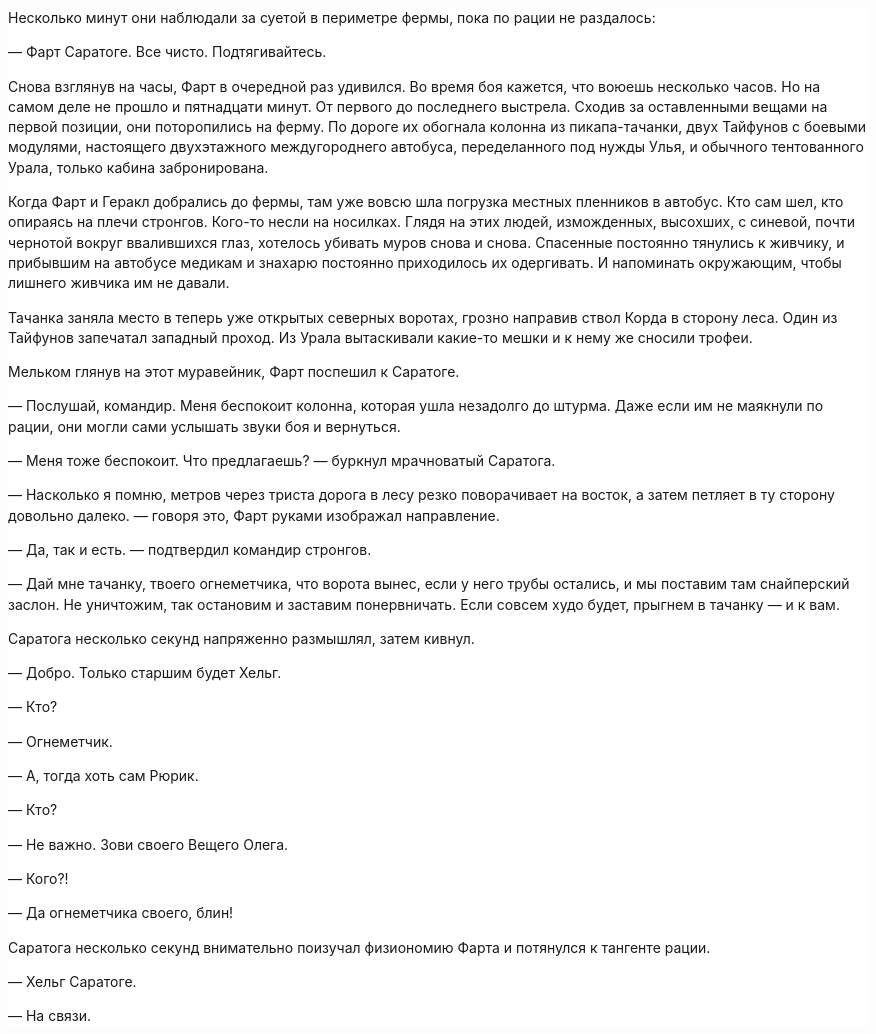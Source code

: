 <p>Несколько минут они наблюдали за суетой в периметре фермы, пока по рации не раздалось:</p>

<p>— Фарт Саратоге. Все чисто. Подтягивайтесь.</p>

<p>Снова взглянув на часы, Фарт в очередной раз удивился. Во время боя кажется, что воюешь несколько часов. Но на самом деле не прошло и пятнадцати минут. От первого до последнего выстрела. Сходив за оставленными вещами на первой позиции, они поторопились на ферму. По дороге их обогнала колонна из пикапа-тачанки, двух Тайфунов с боевыми модулями, настоящего двухэтажного междугороднего автобуса, переделанного под нужды Улья, и обычного тентованного Урала, только кабина забронирована.</p>

<p>Когда Фарт и Геракл добрались до фермы, там уже вовсю шла погрузка местных пленников в автобус. Кто сам шел, кто опираясь на плечи стронгов. Кого-то несли на носилках. Глядя на этих людей, изможденных, высохших, с синевой, почти чернотой вокруг ввалившихся глаз, хотелось убивать муров снова и снова. Спасенные постоянно тянулись к живчику, и прибывшим на автобусе медикам и знахарю постоянно приходилось их одергивать. И напоминать окружающим, чтобы лишнего живчика им не давали.</p>

<p>Тачанка заняла место в теперь уже открытых северных воротах, грозно направив ствол Корда в сторону леса. Один из Тайфунов запечатал западный проход. Из Урала вытаскивали какие-то мешки и к нему же сносили трофеи.</p>

<p>Мельком глянув на этот муравейник, Фарт поспешил к Саратоге.</p>

<p>— Послушай, командир. Меня беспокоит колонна, которая ушла незадолго до штурма. Даже если им не маякнули по рации, они могли сами услышать звуки боя и вернуться.</p>

<p>— Меня тоже беспокоит. Что предлагаешь? — буркнул мрачноватый Саратога.</p>

<p>— Насколько я помню, метров через триста дорога в лесу резко поворачивает на восток, а затем петляет в ту сторону довольно далеко. — говоря это, Фарт руками изображал направление.</p>

<p>— Да, так и есть. — подтвердил командир стронгов.</p>

<p>— Дай мне тачанку, твоего огнеметчика, что ворота вынес, если у него трубы остались, и мы поставим там снайперский заслон. Не уничтожим, так остановим и заставим понервничать. Если совсем худо будет, прыгнем в тачанку — и к вам.</p>

<p>Саратога несколько секунд напряженно размышлял, затем кивнул.</p>

<p>— Добро. Только старшим будет Хельг.</p>

<p>— Кто?</p>

<p>— Огнеметчик.</p>

<p>— А, тогда хоть сам Рюрик.</p>

<p>— Кто?</p>

<p>— Не важно. Зови своего Вещего Олега.</p>

<p>— Кого?!</p>

<p>— Да огнеметчика своего, блин!</p>

<p>Саратога несколько секунд внимательно поизучал физиономию Фарта и потянулся к тангенте рации.</p>

<p>— Хельг Саратоге.</p>

<p>— На связи.</p>

